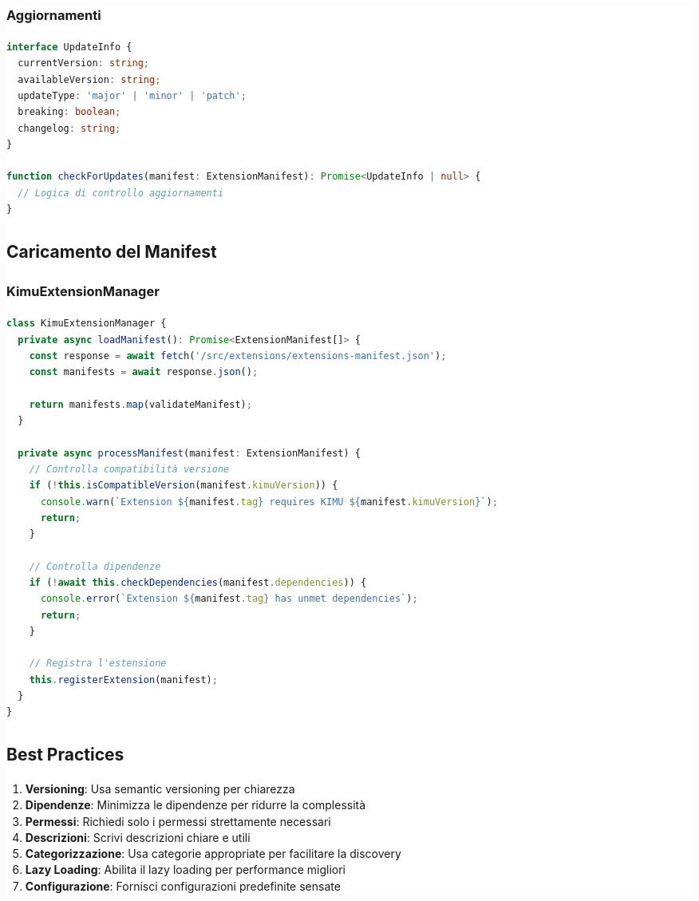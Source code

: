 ### Aggiornamenti

```typescript
interface UpdateInfo {
  currentVersion: string;
  availableVersion: string;
  updateType: 'major' | 'minor' | 'patch';
  breaking: boolean;
  changelog: string;
}

function checkForUpdates(manifest: ExtensionManifest): Promise<UpdateInfo | null> {
  // Logica di controllo aggiornamenti
}
```

## Caricamento del Manifest

### KimuExtensionManager

```typescript
class KimuExtensionManager {
  private async loadManifest(): Promise<ExtensionManifest[]> {
    const response = await fetch('/src/extensions/extensions-manifest.json');
    const manifests = await response.json();
    
    return manifests.map(validateManifest);
  }
  
  private async processManifest(manifest: ExtensionManifest) {
    // Controlla compatibilità versione
    if (!this.isCompatibleVersion(manifest.kimuVersion)) {
      console.warn(`Extension ${manifest.tag} requires KIMU ${manifest.kimuVersion}`);
      return;
    }
    
    // Controlla dipendenze
    if (!await this.checkDependencies(manifest.dependencies)) {
      console.error(`Extension ${manifest.tag} has unmet dependencies`);
      return;
    }
    
    // Registra l'estensione
    this.registerExtension(manifest);
  }
}
```

## Best Practices

1. **Versioning**: Usa semantic versioning per chiarezza
2. **Dipendenze**: Minimizza le dipendenze per ridurre la complessità
3. **Permessi**: Richiedi solo i permessi strettamente necessari
4. **Descrizioni**: Scrivi descrizioni chiare e utili
5. **Categorizzazione**: Usa categorie appropriate per facilitare la discovery
6. **Lazy Loading**: Abilita il lazy loading per performance migliori
7. **Configurazione**: Fornisci configurazioni predefinite sensate
